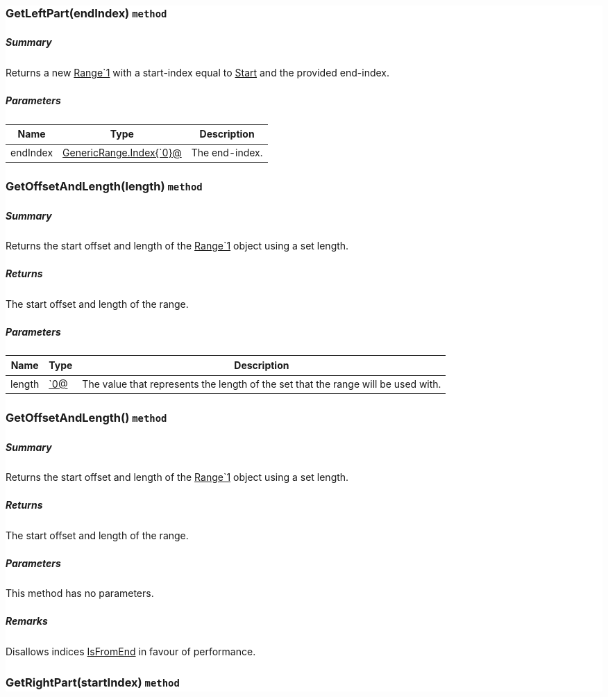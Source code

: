 <a name='M-GenericRange-Range`1-GetLeftPart-GenericRange-Index{`0}@-'></a>
### GetLeftPart(endIndex) `method`

##### Summary

Returns a new [Range\`1](#T-GenericRange-Range`1 'GenericRange.Range`1') with a start-index equal to [Start](#P-GenericRange-Range`1-Start 'GenericRange.Range`1.Start') and the provided end-index.

##### Parameters

| Name | Type | Description |
| ---- | ---- | ----------- |
| endIndex | [GenericRange.Index{\`0}@](#T-GenericRange-Index{`0}@ 'GenericRange.Index{`0}@') | The end-index. |

<a name='M-GenericRange-Range`1-GetOffsetAndLength-`0@-'></a>
### GetOffsetAndLength(length) `method`

##### Summary

Returns the start offset and length of the [Range\`1](#T-GenericRange-Range`1 'GenericRange.Range`1') object using a set length.

##### Returns

The start offset and length of the range.

##### Parameters

| Name | Type | Description |
| ---- | ---- | ----------- |
| length | [\`0@](#T-`0@ '`0@') | The value that represents the length of the set that the range will be used with. |

<a name='M-GenericRange-Range`1-GetOffsetAndLength'></a>
### GetOffsetAndLength() `method`

##### Summary

Returns the start offset and length of the [Range\`1](#T-GenericRange-Range`1 'GenericRange.Range`1') object using a set length.

##### Returns

The start offset and length of the range.

##### Parameters

This method has no parameters.

##### Remarks

Disallows indices [IsFromEnd](#P-GenericRange-Index`1-IsFromEnd 'GenericRange.Index`1.IsFromEnd') in favour of performance.

<a name='M-GenericRange-Range`1-GetRightPart-GenericRange-Index{`0}@-'></a>
### GetRightPart(startIndex) `method`

